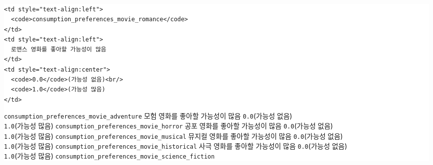    <td style="text-align:left">
      <code>consumption_preferences_movie_romance</code>
    </td>
    <td style="text-align:left">
      로맨스 영화를 좋아할 가능성이 많음
    </td>
    <td style="text-align:center">
      <code>0.0</code>(가능성 없음)<br/>
      <code>1.0</code>(가능성 많음)
    </td>
  </tr>
  <tr>
    <td style="text-align:left">
      <code>consumption_preferences_movie_adventure</code>
    </td>
    <td style="text-align:left">
      모험 영화를 좋아할 가능성이 많음
    </td>
    <td style="text-align:center">
      <code>0.0</code>(가능성 없음)<br/>
      <code>1.0</code>(가능성 많음)
    </td>
  </tr>
  <tr>
    <td style="text-align:left">
      <code>consumption_preferences_movie_horror</code>
    </td>
    <td style="text-align:left">
      공포 영화를 좋아할 가능성이 많음
    </td>
    <td style="text-align:center">
      <code>0.0</code>(가능성 없음)<br/>
      <code>1.0</code>(가능성 많음)
    </td>
  </tr>
  <tr>
    <td style="text-align:left">
      <code>consumption_preferences_movie_musical</code>
    </td>
    <td style="text-align:left">
      뮤지컬 영화를 좋아할 가능성이 많음
    </td>
    <td style="text-align:center">
      <code>0.0</code>(가능성 없음)<br/>
      <code>1.0</code>(가능성 많음)
    </td>
  </tr>
  <tr>
    <td style="text-align:left">
      <code>consumption_preferences_movie_historical</code>
    </td>
    <td style="text-align:left">
      사극 영화를 좋아할 가능성이 많음
    </td>
    <td style="text-align:center">
      <code>0.0</code>(가능성 없음)<br/>
      <code>1.0</code>(가능성 많음)
    </td>
  </tr>
  <tr>
    <td style="text-align:left">
      <code>consumption_preferences_movie_science_fiction</code>
    </td>
    <td style="text-align:left">